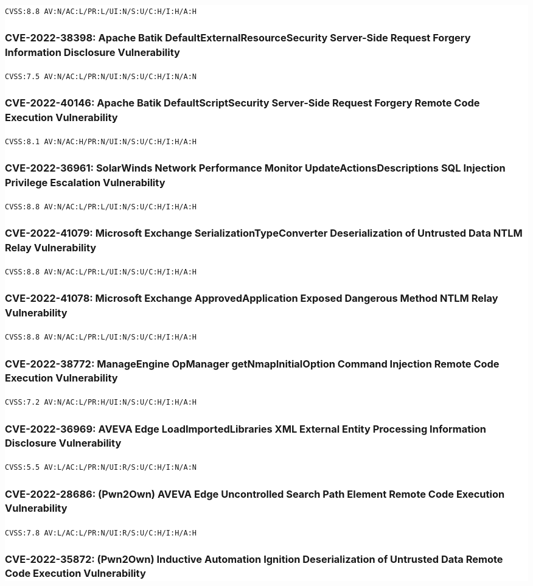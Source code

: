 	CVSS:8.8 AV:N/AC:L/PR:L/UI:N/S:U/C:H/I:H/A:H


### CVE-2022-38398:	Apache Batik DefaultExternalResourceSecurity Server-Side Request Forgery Information Disclosure Vulnerability

	CVSS:7.5 AV:N/AC:L/PR:N/UI:N/S:U/C:H/I:N/A:N


### CVE-2022-40146:	Apache Batik DefaultScriptSecurity Server-Side Request Forgery Remote Code Execution Vulnerability

	CVSS:8.1 AV:N/AC:H/PR:N/UI:N/S:U/C:H/I:H/A:H


### CVE-2022-36961:	SolarWinds Network Performance Monitor UpdateActionsDescriptions SQL Injection Privilege Escalation Vulnerability

	CVSS:8.8 AV:N/AC:L/PR:L/UI:N/S:U/C:H/I:H/A:H


### CVE-2022-41079:	Microsoft Exchange SerializationTypeConverter Deserialization of Untrusted Data NTLM Relay Vulnerability

	CVSS:8.8 AV:N/AC:L/PR:L/UI:N/S:U/C:H/I:H/A:H


### CVE-2022-41078:	Microsoft Exchange ApprovedApplication Exposed Dangerous Method NTLM Relay Vulnerability

	CVSS:8.8 AV:N/AC:L/PR:L/UI:N/S:U/C:H/I:H/A:H


### CVE-2022-38772:	ManageEngine OpManager getNmapInitialOption Command Injection Remote Code Execution Vulnerability

	CVSS:7.2 AV:N/AC:L/PR:H/UI:N/S:U/C:H/I:H/A:H


### CVE-2022-36969:	AVEVA Edge LoadImportedLibraries XML External Entity Processing Information Disclosure Vulnerability

	CVSS:5.5 AV:L/AC:L/PR:N/UI:R/S:U/C:H/I:N/A:N


### CVE-2022-28686:	(Pwn2Own) AVEVA Edge Uncontrolled Search Path Element Remote Code Execution Vulnerability

	CVSS:7.8 AV:L/AC:L/PR:N/UI:R/S:U/C:H/I:H/A:H


### CVE-2022-35872:	(Pwn2Own) Inductive Automation Ignition Deserialization of Untrusted Data Remote Code Execution Vulnerability
